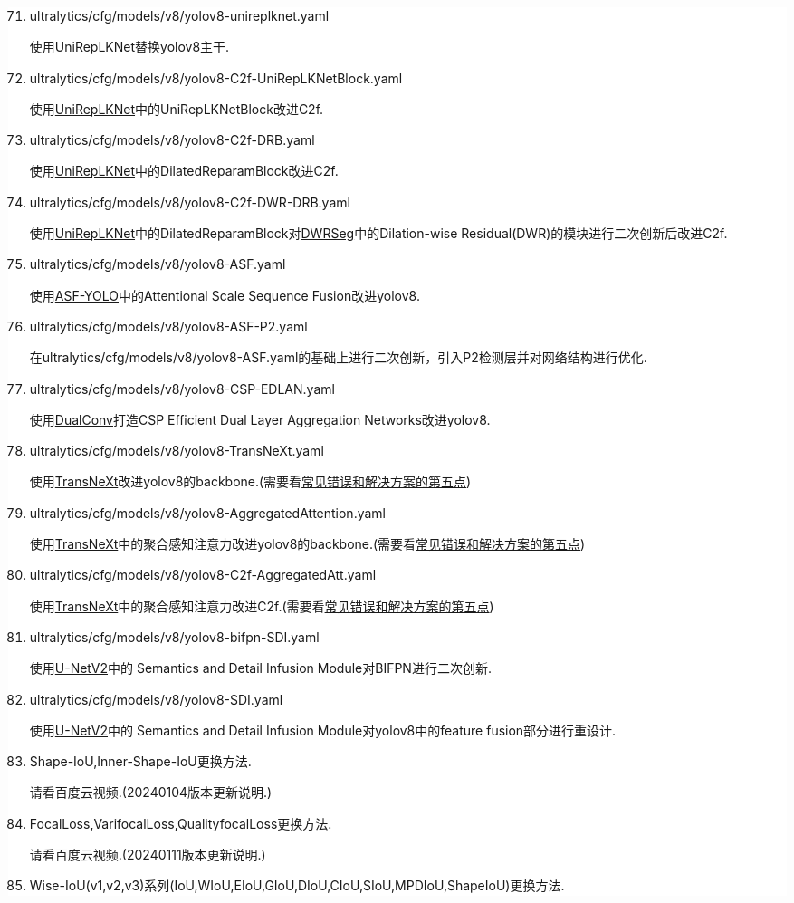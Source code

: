 71. ultralytics/cfg/models/v8/yolov8-unireplknet.yaml

    使用[UniRepLKNet](https://github.com/AILab-CVC/UniRepLKNet/tree/main)替换yolov8主干.

72. ultralytics/cfg/models/v8/yolov8-C2f-UniRepLKNetBlock.yaml

    使用[UniRepLKNet](https://github.com/AILab-CVC/UniRepLKNet/tree/main)中的UniRepLKNetBlock改进C2f.

73. ultralytics/cfg/models/v8/yolov8-C2f-DRB.yaml

    使用[UniRepLKNet](https://github.com/AILab-CVC/UniRepLKNet/tree/main)中的DilatedReparamBlock改进C2f.

74. ultralytics/cfg/models/v8/yolov8-C2f-DWR-DRB.yaml

    使用[UniRepLKNet](https://github.com/AILab-CVC/UniRepLKNet/tree/main)中的DilatedReparamBlock对[DWRSeg](https://arxiv.org/abs/2212.01173)中的Dilation-wise Residual(DWR)的模块进行二次创新后改进C2f.

75. ultralytics/cfg/models/v8/yolov8-ASF.yaml

    使用[ASF-YOLO](https://github.com/mkang315/ASF-YOLO)中的Attentional Scale Sequence Fusion改进yolov8.

76. ultralytics/cfg/models/v8/yolov8-ASF-P2.yaml

    在ultralytics/cfg/models/v8/yolov8-ASF.yaml的基础上进行二次创新，引入P2检测层并对网络结构进行优化.

77. ultralytics/cfg/models/v8/yolov8-CSP-EDLAN.yaml

    使用[DualConv](https://github.com/ChipsGuardian/DualConv)打造CSP Efficient Dual Layer Aggregation Networks改进yolov8.

78. ultralytics/cfg/models/v8/yolov8-TransNeXt.yaml

    使用[TransNeXt](https://github.com/DaiShiResearch/TransNeXt)改进yolov8的backbone.(需要看[常见错误和解决方案的第五点](#a))   

79. ultralytics/cfg/models/v8/yolov8-AggregatedAttention.yaml

    使用[TransNeXt](https://github.com/DaiShiResearch/TransNeXt)中的聚合感知注意力改进yolov8的backbone.(需要看[常见错误和解决方案的第五点](#a))   

80. ultralytics/cfg/models/v8/yolov8-C2f-AggregatedAtt.yaml

    使用[TransNeXt](https://github.com/DaiShiResearch/TransNeXt)中的聚合感知注意力改进C2f.(需要看[常见错误和解决方案的第五点](#a))   

81. ultralytics/cfg/models/v8/yolov8-bifpn-SDI.yaml

    使用[U-NetV2](https://github.com/yaoppeng/U-Net_v2)中的 Semantics and Detail Infusion Module对BIFPN进行二次创新.

82. ultralytics/cfg/models/v8/yolov8-SDI.yaml

    使用[U-NetV2](https://github.com/yaoppeng/U-Net_v2)中的 Semantics and Detail Infusion Module对yolov8中的feature fusion部分进行重设计.

83. Shape-IoU,Inner-Shape-IoU更换方法.

    请看百度云视频.(20240104版本更新说明.)

84. FocalLoss,VarifocalLoss,QualityfocalLoss更换方法.

    请看百度云视频.(20240111版本更新说明.)

85. Wise-IoU(v1,v2,v3)系列(IoU,WIoU,EIoU,GIoU,DIoU,CIoU,SIoU,MPDIoU,ShapeIoU)更换方法.
